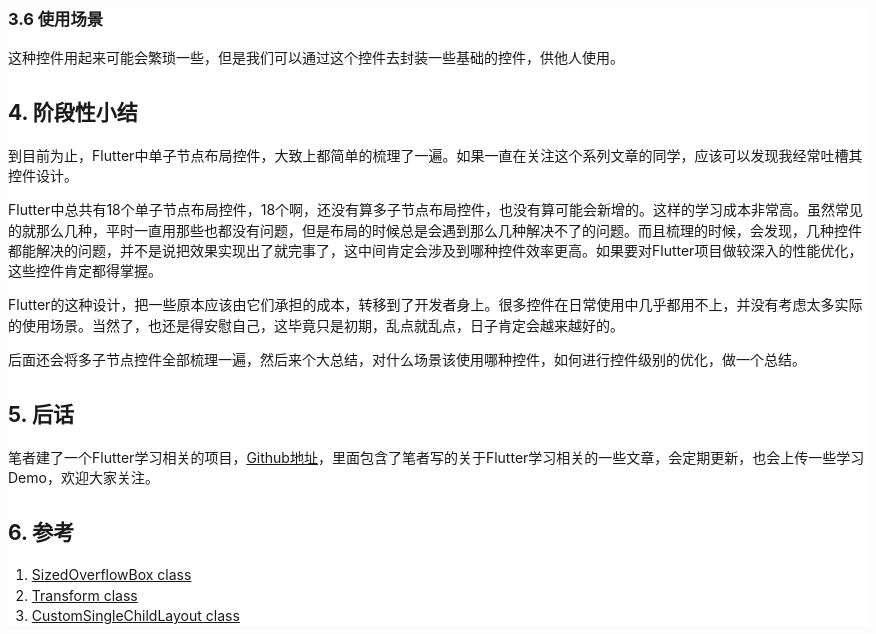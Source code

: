 ### 3.6 使用场景

这种控件用起来可能会繁琐一些，但是我们可以通过这个控件去封装一些基础的控件，供他人使用。

## 4. 阶段性小结

到目前为止，Flutter中单子节点布局控件，大致上都简单的梳理了一遍。如果一直在关注这个系列文章的同学，应该可以发现我经常吐槽其控件设计。

Flutter中总共有18个单子节点布局控件，18个啊，还没有算多子节点布局控件，也没有算可能会新增的。这样的学习成本非常高。虽然常见的就那么几种，平时一直用那些也都没有问题，但是布局的时候总是会遇到那么几种解决不了的问题。而且梳理的时候，会发现，几种控件都能解决的问题，并不是说把效果实现出了就完事了，这中间肯定会涉及到哪种控件效率更高。如果要对Flutter项目做较深入的性能优化，这些控件肯定都得掌握。

Flutter的这种设计，把一些原本应该由它们承担的成本，转移到了开发者身上。很多控件在日常使用中几乎都用不上，并没有考虑太多实际的使用场景。当然了，也还是得安慰自己，这毕竟只是初期，乱点就乱点，日子肯定会越来越好的。

后面还会将多子节点控件全部梳理一遍，然后来个大总结，对什么场景该使用哪种控件，如何进行控件级别的优化，做一个总结。

## 5. 后话

笔者建了一个Flutter学习相关的项目，[Github地址](https://github.com/yang7229693/flutter-study)，里面包含了笔者写的关于Flutter学习相关的一些文章，会定期更新，也会上传一些学习Demo，欢迎大家关注。

##  6. 参考

1. [SizedOverflowBox class](https://docs.flutter.io/flutter/widgets/SizedOverflowBox-class.html)
2. [Transform class](https://docs.flutter.io/flutter/widgets/Transform-class.html)
3. [CustomSingleChildLayout class](https://docs.flutter.io/flutter/widgets/CustomSingleChildLayout-class.html)


